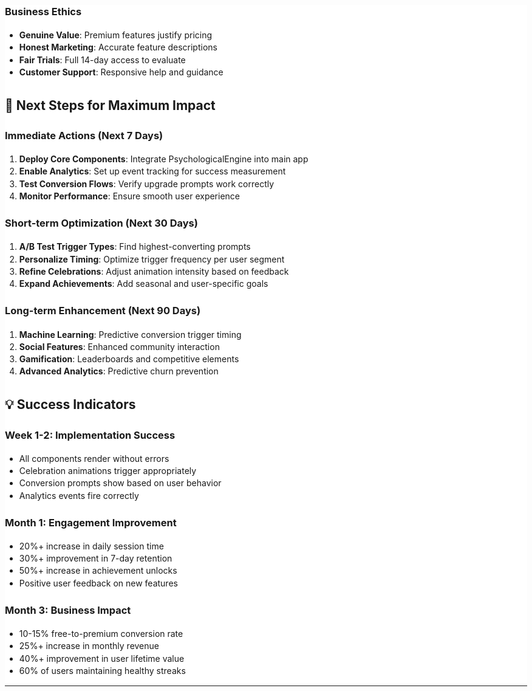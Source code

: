 ### Business Ethics
- **Genuine Value**: Premium features justify pricing
- **Honest Marketing**: Accurate feature descriptions
- **Fair Trials**: Full 14-day access to evaluate
- **Customer Support**: Responsive help and guidance

## 🚀 Next Steps for Maximum Impact

### Immediate Actions (Next 7 Days)
1. **Deploy Core Components**: Integrate PsychologicalEngine into main app
2. **Enable Analytics**: Set up event tracking for success measurement
3. **Test Conversion Flows**: Verify upgrade prompts work correctly
4. **Monitor Performance**: Ensure smooth user experience

### Short-term Optimization (Next 30 Days)
1. **A/B Test Trigger Types**: Find highest-converting prompts
2. **Personalize Timing**: Optimize trigger frequency per user segment
3. **Refine Celebrations**: Adjust animation intensity based on feedback
4. **Expand Achievements**: Add seasonal and user-specific goals

### Long-term Enhancement (Next 90 Days)
1. **Machine Learning**: Predictive conversion trigger timing
2. **Social Features**: Enhanced community interaction
3. **Gamification**: Leaderboards and competitive elements
4. **Advanced Analytics**: Predictive churn prevention

## 💡 Success Indicators

### Week 1-2: Implementation Success
- All components render without errors
- Celebration animations trigger appropriately
- Conversion prompts show based on user behavior
- Analytics events fire correctly

### Month 1: Engagement Improvement
- 20%+ increase in daily session time
- 30%+ improvement in 7-day retention
- 50%+ increase in achievement unlocks
- Positive user feedback on new features

### Month 3: Business Impact
- 10-15% free-to-premium conversion rate
- 25%+ increase in monthly revenue
- 40%+ improvement in user lifetime value
- 60% of users maintaining healthy streaks

---
